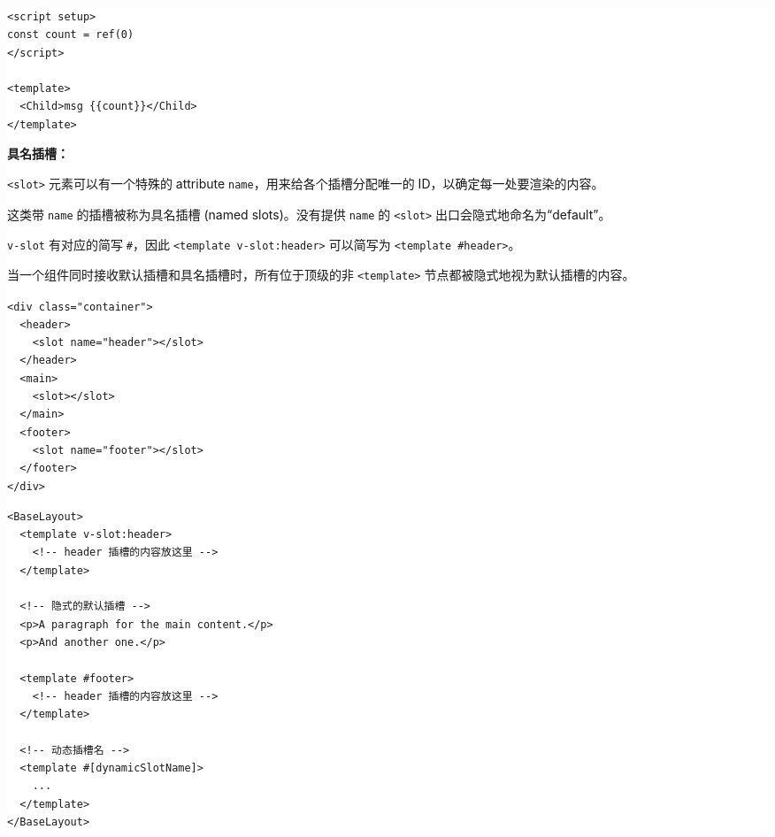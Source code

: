 ```vue
<script setup>
const count = ref(0)
</script>

<template>
  <Child>msg {{count}}</Child>
</template>
```



**具名插槽：**

`<slot>` 元素可以有一个特殊的 attribute `name`，用来给各个插槽分配唯一的 ID，以确定每一处要渲染的内容。

这类带 `name` 的插槽被称为具名插槽 (named slots)。没有提供 `name` 的 `<slot>` 出口会隐式地命名为“default”。

`v-slot` 有对应的简写 `#`，因此 `<template v-slot:header>` 可以简写为 `<template #header>`。

当一个组件同时接收默认插槽和具名插槽时，所有位于顶级的非 `<template>` 节点都被隐式地视为默认插槽的内容。

```vue
<div class="container">
  <header>
    <slot name="header"></slot>
  </header>
  <main>
    <slot></slot>
  </main>
  <footer>
    <slot name="footer"></slot>
  </footer>
</div>
```

```vue
<BaseLayout>
  <template v-slot:header>
    <!-- header 插槽的内容放这里 -->
  </template>
  
  <!-- 隐式的默认插槽 -->
  <p>A paragraph for the main content.</p>
  <p>And another one.</p>
  
  <template #footer>
    <!-- header 插槽的内容放这里 -->
  </template>
  
  <!-- 动态插槽名 -->
  <template #[dynamicSlotName]>
    ...
  </template>
</BaseLayout>
```
